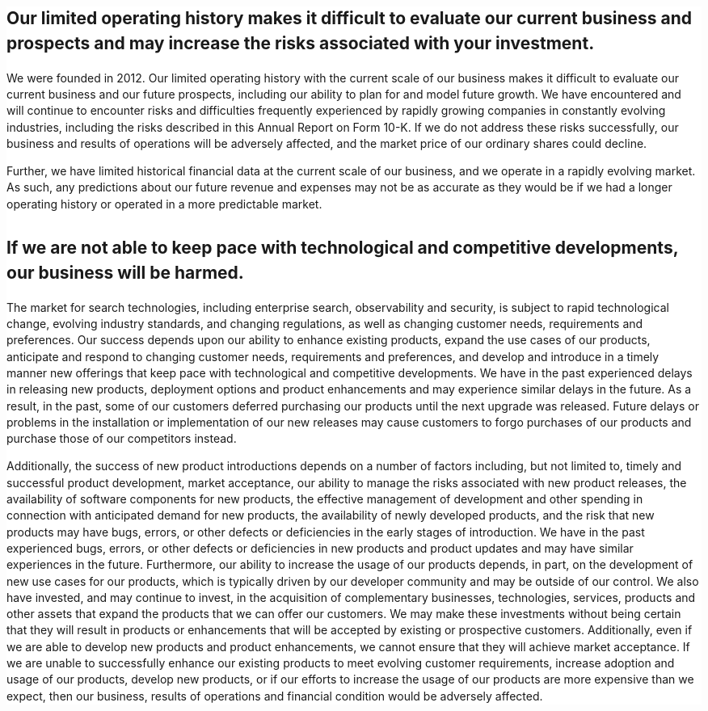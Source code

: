 ## Our limited operating history makes it difficult to evaluate our current business and prospects and may increase the risks associated with your investment.

We were founded in 2012. Our limited operating history with the current scale of our business makes it difficult to evaluate our current business and our future prospects, including our ability to plan for and model future growth. We have encountered and will continue to encounter risks and difficulties frequently experienced by rapidly growing companies in constantly evolving industries, including the risks described in this Annual Report on Form 10-K. If we do not address these risks successfully, our business and results of operations will be adversely affected, and the market price of our ordinary shares could decline.

Further, we have limited historical financial data at the current scale of our business, and we operate in a rapidly evolving market. As such, any predictions about our future revenue and expenses may not be as accurate as they would be if we had a longer operating history or operated in a more predictable market.

## If we are not able to keep pace with technological and competitive developments, our business will be harmed.

The market for search technologies, including enterprise search, observability and security, is subject to rapid technological change, evolving industry standards, and changing regulations, as well as changing customer needs, requirements and preferences. Our success depends upon our ability to enhance existing products, expand the use cases of our products, anticipate and respond to changing customer needs, requirements and preferences, and develop and introduce in a timely manner new offerings that keep pace with technological and competitive developments. We have in the past experienced delays in releasing new products, deployment options and product enhancements and may experience similar delays in the future. As a result, in the past, some of our customers deferred purchasing our products until the next upgrade was released. Future delays or problems in the installation or implementation of our new releases may cause customers to forgo purchases of our products and purchase those of our competitors instead.

Additionally, the success of new product introductions depends on a number of factors including, but not limited to, timely and successful product development, market acceptance, our ability to manage the risks associated with new product releases, the availability of software components for new products, the effective management of development and other spending in connection with anticipated demand for new products, the availability of newly developed products, and the risk that new products may have bugs, errors, or other defects or deficiencies in the early stages of introduction. We have in the past experienced bugs, errors, or other defects or deficiencies in new products and product updates and may have similar experiences in the future. Furthermore, our ability to increase the usage of our products depends, in part, on the development of new use cases for our products, which is typically driven by our developer community and may be outside of our control. We also have invested, and may continue to invest, in the acquisition of complementary businesses, technologies, services, products and other assets that expand the products that we can offer our customers. We may make these investments without being certain that they will result in products or enhancements that will be accepted by existing or prospective customers. Additionally, even if we are able to develop new products and product enhancements, we cannot ensure that they will achieve market acceptance. If we are unable to successfully enhance our existing products to meet evolving customer requirements, increase adoption and usage of our products, develop new products, or if our efforts to increase the usage of our products are more expensive than we expect, then our business, results of operations and financial condition would be adversely affected.
